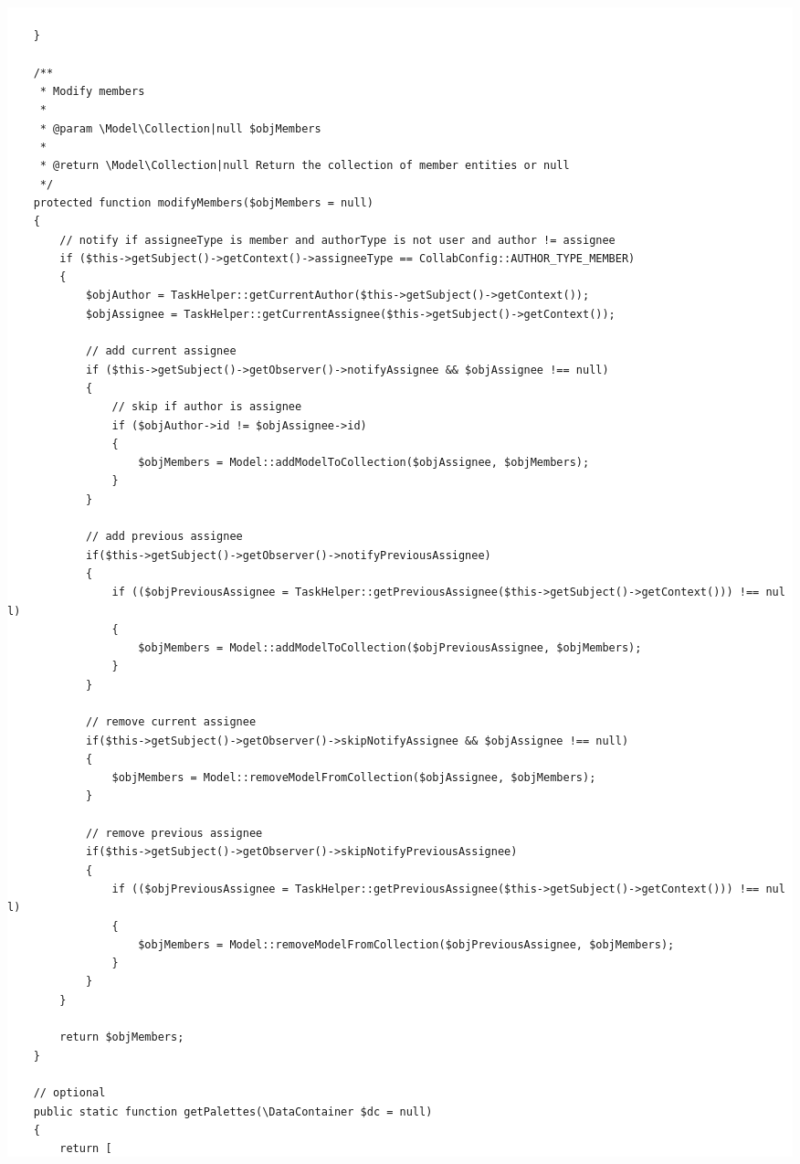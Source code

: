 ```

	}

	/**
	 * Modify members
	 *
	 * @param \Model\Collection|null $objMembers
	 *
	 * @return \Model\Collection|null Return the collection of member entities or null
	 */
	protected function modifyMembers($objMembers = null)
	{
		// notify if assigneeType is member and authorType is not user and author != assignee
		if ($this->getSubject()->getContext()->assigneeType == CollabConfig::AUTHOR_TYPE_MEMBER)
		{
			$objAuthor = TaskHelper::getCurrentAuthor($this->getSubject()->getContext());
			$objAssignee = TaskHelper::getCurrentAssignee($this->getSubject()->getContext());

			// add current assignee
			if ($this->getSubject()->getObserver()->notifyAssignee && $objAssignee !== null)
			{
				// skip if author is assignee
				if ($objAuthor->id != $objAssignee->id)
				{
					$objMembers = Model::addModelToCollection($objAssignee, $objMembers);
				}
			}

			// add previous assignee
			if($this->getSubject()->getObserver()->notifyPreviousAssignee)
			{
				if (($objPreviousAssignee = TaskHelper::getPreviousAssignee($this->getSubject()->getContext())) !== null)
				{
					$objMembers = Model::addModelToCollection($objPreviousAssignee, $objMembers);
				}
			}

			// remove current assignee
			if($this->getSubject()->getObserver()->skipNotifyAssignee && $objAssignee !== null)
			{
				$objMembers = Model::removeModelFromCollection($objAssignee, $objMembers);
			}

			// remove previous assignee
			if($this->getSubject()->getObserver()->skipNotifyPreviousAssignee)
			{
				if (($objPreviousAssignee = TaskHelper::getPreviousAssignee($this->getSubject()->getContext())) !== null)
				{
					$objMembers = Model::removeModelFromCollection($objPreviousAssignee, $objMembers);
				}
			}
		}

		return $objMembers;
	}

    // optional
	public static function getPalettes(\DataContainer $dc = null)
	{
		return [
```